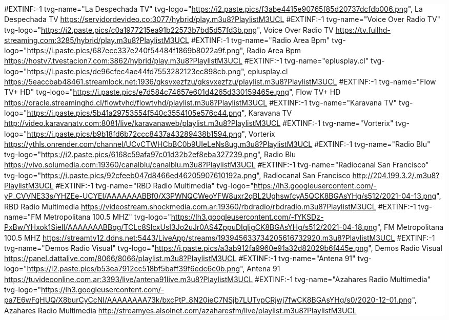 #EXTINF:-1 tvg-name="La Despechada TV"  tvg-logo="https://i2.paste.pics/f3abe4415e90765f85d20737dcfdb006.png", La Despechada TV
https://servidordevideo.co:3077/hybrid/play.m3u8?PlaylistM3UCL
#EXTINF:-1 tvg-name="Voice Over Radio TV"  tvg-logo="https://i2.paste.pics/c0a1977215ea91b22573b7bd5d57fd3b.png", Voice Over Radio TV
https://tv.fullhd-streaming.com:3285/hybrid/play.m3u8?PlaylistM3UCL
#EXTINF:-1 tvg-name="Radio Area Bpm"  tvg-logo="https://i.paste.pics/687ecc337e240f54484f1869b8022a9f.png", Radio Area Bpm
https://hostv7.tvestacion7.com:3862/hybrid/play.m3u8?PlaylistM3UCL
#EXTINF:-1 tvg-name="eplusplay.cl"  tvg-logo="https://i.paste.pics/de96cfec4ae44fd7553282123ec898cb.png", eplusplay.cl
https://5eaccbab48461.streamlock.net:1936/qksvxezfzu/qksvxezfzu/playlist.m3u8?PlaylistM3UCL
#EXTINF:-1 tvg-name="Flow TV+ HD"  tvg-logo="https://i.paste.pics/e7d584c74657e601d4265d330159465e.png", Flow TV+ HD
https://oracle.streaminghd.cl/flowtvhd/flowtvhd/playlist.m3u8?PlaylistM3UCL
#EXTINF:-1 tvg-name="Karavana TV"  tvg-logo="https://i.paste.pics/5b41a29753554f540c3554105e576c44.png", Karavana TV
http://video.karavanatv.com:8081/live/karavanaweb/playlist.m3u8?PlaylistM3UCL
#EXTINF:-1 tvg-name="Vorterix"  tvg-logo="https://i.paste.pics/b9b18fd6b72ccc8437a43289438b1594.png", Vorterix
https://ythls.onrender.com/channel/UCvCTWHCbBC0b9UIeLeNs8ug.m3u8?PlaylistM3UCL
#EXTINF:-1 tvg-name="Radio Blu"  tvg-logo="https://i2.paste.pics/6168c59afa97c01d32b2ef8eba327239.png", Radio Blu
https://vivo.solumedia.com:19360/canalblu/canalblu.m3u8?PlaylistM3UCL
#EXTINF:-1 tvg-name="Radiocanal San Francisco"  tvg-logo="https://i.paste.pics/92cfeeb047d8466ed46205907610192a.png", Radiocanal San Francisco
http://204.199.3.2/.m3u8?PlaylistM3UCL
#EXTINF:-1 tvg-name="RBD Radio Multimedia"  tvg-logo="https://lh3.googleusercontent.com/-yP_CVVNE33s/YHZEe-UCYEI/AAAAAAABBf0/X3PWNQCWeoYFW8uxr2qBL2UghswfcyA5QCK8BGAsYHg/s512/2021-04-13.png", RBD Radio Multimedia
https://videostream.shockmedia.com.ar:19360/rbdradio/rbdradio.m3u8?PlaylistM3UCL
#EXTINF:-1 tvg-name="FM Metropolitana 100.5 MHZ"  tvg-logo="https://lh3.googleusercontent.com/-fYKSDz-PxBw/YHxok1SieII/AAAAAAABBqg/TCLc8SlcxUsI3Jo2uJr0AS4ZppuDIqligCK8BGAsYHg/s512/2021-04-18.png", FM Metropolitana 100.5 MHZ
https://streamtv12.ddns.net:5443/LiveApp/streams/193945633734205616732920.m3u8?PlaylistM3UCL
#EXTINF:-1 tvg-name="Demos Radio Visual"  tvg-logo="https://i.paste.pics/a3ab912fa9960e91a32d82029b6f445e.png", Demos Radio Visual
https://panel.dattalive.com/8066/8066/playlist.m3u8?PlaylistM3UCL
#EXTINF:-1 tvg-name="Antena 91"  tvg-logo="https://i2.paste.pics/b53ea7912cc518bf5baff39f6edc6c0b.png", Antena 91
https://tuvideoonline.com.ar:3393/live/antena91live.m3u8?PlaylistM3UCL
#EXTINF:-1 tvg-name="Azahares Radio Multimedia"  tvg-logo="https://lh3.googleusercontent.com/-pa7E6wFqHUQ/X8burCyCcNI/AAAAAAAA73k/bxcPtP_8N20ieC7NSjb7LUTvpCRjwj7fwCK8BGAsYHg/s0/2020-12-01.png", Azahares Radio Multimedia
http://streamyes.alsolnet.com/azaharesfm/live/playlist.m3u8?PlaylistM3UCL
